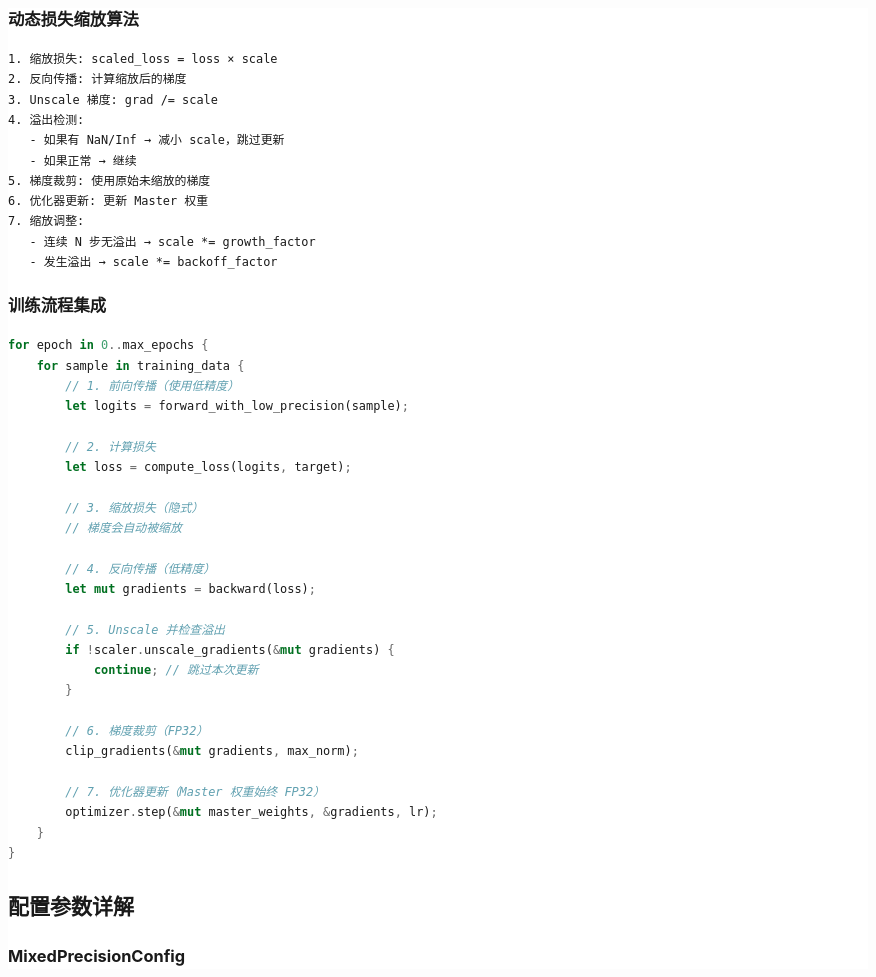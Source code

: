### 动态损失缩放算法

```
1. 缩放损失: scaled_loss = loss × scale
2. 反向传播: 计算缩放后的梯度
3. Unscale 梯度: grad /= scale
4. 溢出检测:
   - 如果有 NaN/Inf → 减小 scale，跳过更新
   - 如果正常 → 继续
5. 梯度裁剪: 使用原始未缩放的梯度
6. 优化器更新: 更新 Master 权重
7. 缩放调整:
   - 连续 N 步无溢出 → scale *= growth_factor
   - 发生溢出 → scale *= backoff_factor
```

### 训练流程集成

```rust
for epoch in 0..max_epochs {
    for sample in training_data {
        // 1. 前向传播（使用低精度）
        let logits = forward_with_low_precision(sample);
        
        // 2. 计算损失
        let loss = compute_loss(logits, target);
        
        // 3. 缩放损失（隐式）
        // 梯度会自动被缩放
        
        // 4. 反向传播（低精度）
        let mut gradients = backward(loss);
        
        // 5. Unscale 并检查溢出
        if !scaler.unscale_gradients(&mut gradients) {
            continue; // 跳过本次更新
        }
        
        // 6. 梯度裁剪（FP32）
        clip_gradients(&mut gradients, max_norm);
        
        // 7. 优化器更新（Master 权重始终 FP32）
        optimizer.step(&mut master_weights, &gradients, lr);
    }
}
```

## 配置参数详解

### MixedPrecisionConfig
